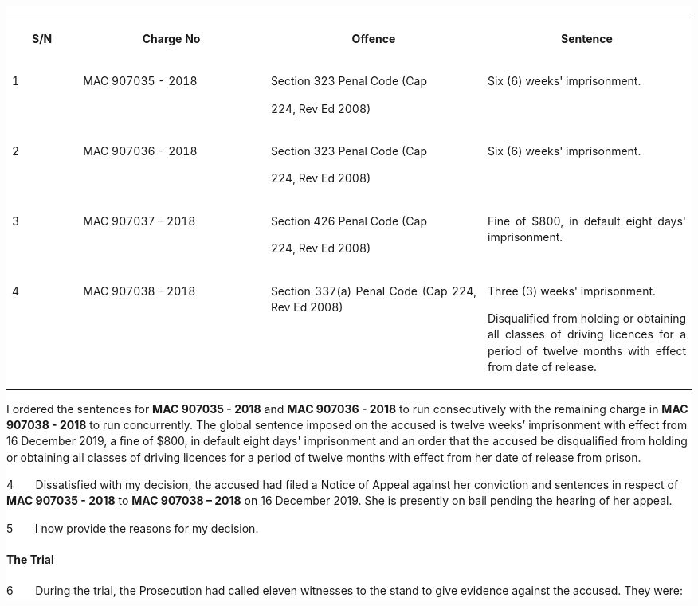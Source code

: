 <table align="left" cellpadding="0" cellspacing="0" class="Judg-2-tblr" frame="all" pgwide="1"><colgroup><col width="10.38%"> <col width="27.4%"> <col width="31.64%"> <col width="30.58%"> </colgroup><tbody><tr><td align="left" class="br" rowspan="1" valign="top"><p align="center" class="Table-Para-1"><b>S/N</b></p></td><td align="left" class="br" rowspan="1" valign="top"><p align="center" class="Table-Para-1"><b>Charge No</b></p></td><td align="left" class="br" rowspan="1" valign="top"><p align="center" class="Table-Para-1"><b>Offence</b></p></td><td align="left" class="b" rowspan="1" valign="top"><p align="center" class="Table-Para-1"><b>Sentence</b></p></td></tr><tr><td align="left" class="br" rowspan="1" valign="top"><p align="justify" class="Table-Para-1">1</p></td><td align="left" class="br" rowspan="1" valign="top"><p align="justify" class="Table-Para-1">MAC 907035 - 2018</p></td><td align="left" class="br" rowspan="1" valign="top"><p align="justify" class="Table-Para-1">Section 323 Penal Code (Cap</p><p align="justify" class="Table-Para-1">224, Rev Ed 2008)</p></td><td align="left" class="b" rowspan="1" valign="top"><p align="justify" class="Table-Para-1">Six (6) weeks' imprisonment.</p></td></tr><tr><td align="left" class="br" rowspan="1" valign="top"><p align="justify" class="Table-Para-1">2</p></td><td align="left" class="br" rowspan="1" valign="top"><p align="justify" class="Table-Para-1">MAC 907036 - 2018</p></td><td align="left" class="br" rowspan="1" valign="top"><p align="justify" class="Table-Para-1">Section 323 Penal Code (Cap</p><p align="justify" class="Table-Para-1">224, Rev Ed 2008)</p></td><td align="left" class="b" rowspan="1" valign="top"><p align="justify" class="Table-Para-1">Six (6) weeks' imprisonment.</p></td></tr><tr><td align="left" class="br" rowspan="1" valign="top"><p align="justify" class="Table-Para-1">3</p></td><td align="left" class="br" rowspan="1" valign="top"><p align="justify" class="Table-Para-1">MAC 907037 – 2018</p></td><td align="left" class="br" rowspan="1" valign="top"><p align="justify" class="Table-Para-1">Section 426 Penal Code (Cap</p><p align="justify" class="Table-Para-1">224, Rev Ed 2008)</p></td><td align="left" class="b" rowspan="1" valign="top"><p align="justify" class="Table-Para-1">Fine of $800, in default eight days' imprisonment.</p></td></tr><tr><td align="left" class="r" rowspan="1" valign="top"><p align="justify" class="Table-Para-1">4</p></td><td align="left" class="r" rowspan="1" valign="top"><p align="justify" class="Table-Para-1">MAC 907038 – 2018</p></td><td align="left" class="r" rowspan="1" valign="top"><p align="justify" class="Table-Para-1">Section 337(a) Penal Code (Cap 224, Rev Ed 2008)</p></td><td align="left" class="" rowspan="1" valign="top"><p align="justify" class="Table-Para-1">Three (3) weeks' imprisonment.</p><p align="justify" class="Table-Para-1">Disqualified from holding or obtaining all classes of driving licences for a period of twelve months with effect from date of release.</p></td></tr></tbody></table>

  
  

I ordered the sentences for **MAC 907035 - 2018** and **MAC 907036 - 2018** to run consecutively with the remaining charge in **MAC 907038 - 2018** to run concurrently. The global sentence imposed on the accused is twelve weeks’ imprisonment with effect from 16 December 2019, a fine of $800, in default eight days' imprisonment and an order that the accused be disqualified from holding or obtaining all classes of driving licences for a period of twelve months with effect from her date of release from prison.

4       Dissatisfied with my decision, the accused had filed a Notice of Appeal against her conviction and sentences in respect of **MAC 907035 - 2018** to **MAC 907038 – 2018** on 16 December 2019. She is presently on bail pending the hearing of her appeal.

5       I now provide the reasons for my decision.

#### The Trial

6       During the trial, the Prosecution had called eleven witnesses to the stand to give evidence against the accused. They were:
